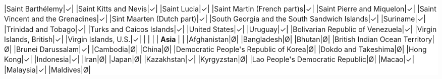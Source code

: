 |Saint Barthélemy|✓|
|Saint Kitts and Nevis|✓|
|Saint Lucia|✓|
|Saint Martin (French part)s|✓|
|Saint Pierre and Miquelon|✓|
|Saint Vincent and the Grenadines|✓|
|Sint Maarten (Dutch part)|✓|
|South Georgia and the South Sandwich Islands|✓|
|Suriname|✓|
|Trinidad and Tobago|✓|
|Turks and Caicos Islands|✓|
|United States|✓|
|Uruguay|✓|
|Bolivarian Republic of Venezuela|✓|
|Virgin Islands, British|✓|
|Virgin Islands, U.S.|✓|
|                                |                |
| **Asia**                   |                |
|Afghanistan|Ø|
|Bangladesh|Ø|
|Bhutan|Ø|
|British Indian Ocean Territory|Ø|
|Brunei Darussalam|✓|
|Cambodia|Ø|
|China|Ø|
|Democratic People's Republic of Korea|Ø|
|Dokdo and Takeshima|Ø|
|Hong Kong|✓|
|Indonesia|✓|
|Iran|Ø|
|Japan|Ø|
|Kazakhstan|✓|
|Kyrgyzstan|Ø|
|Lao People's Democratic Republic|Ø|
|Macao|✓|
|Malaysia|✓|
|Maldives|Ø|
